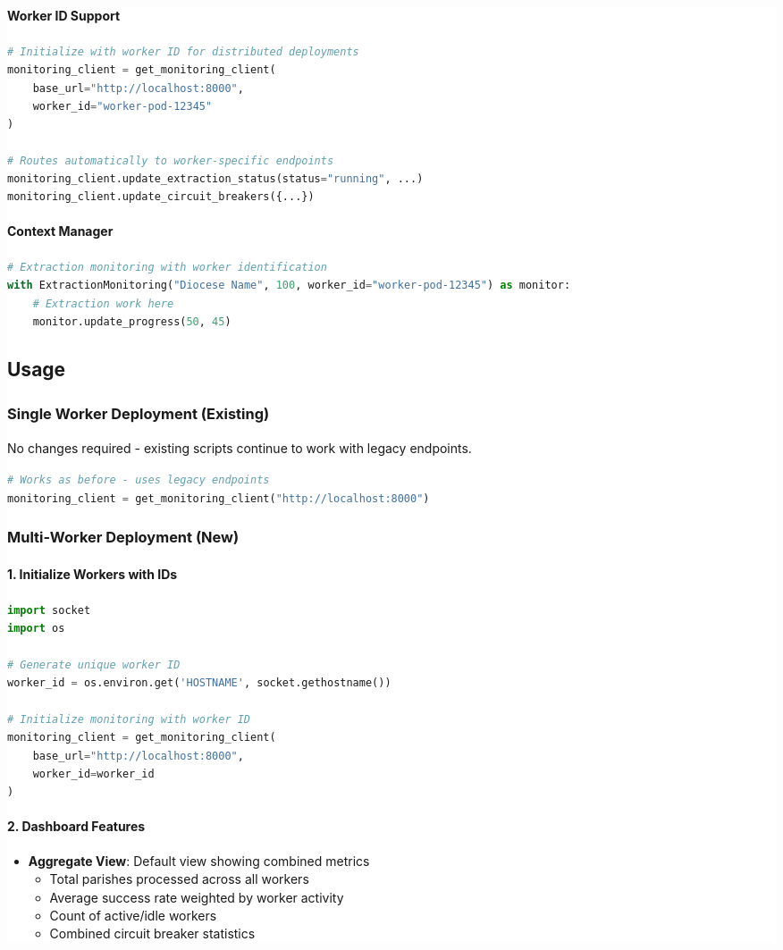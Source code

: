 #### Worker ID Support
```python
# Initialize with worker ID for distributed deployments
monitoring_client = get_monitoring_client(
    base_url="http://localhost:8000",
    worker_id="worker-pod-12345"
)

# Routes automatically to worker-specific endpoints
monitoring_client.update_extraction_status(status="running", ...)
monitoring_client.update_circuit_breakers({...})
```

#### Context Manager
```python
# Extraction monitoring with worker identification
with ExtractionMonitoring("Diocese Name", 100, worker_id="worker-pod-12345") as monitor:
    # Extraction work here
    monitor.update_progress(50, 45)
```

## Usage

### Single Worker Deployment (Existing)
No changes required - existing scripts continue to work with legacy endpoints.

```python
# Works as before - uses legacy endpoints
monitoring_client = get_monitoring_client("http://localhost:8000")
```

### Multi-Worker Deployment (New)

#### 1. Initialize Workers with IDs
```python
import socket
import os

# Generate unique worker ID
worker_id = os.environ.get('HOSTNAME', socket.gethostname())

# Initialize monitoring with worker ID
monitoring_client = get_monitoring_client(
    base_url="http://localhost:8000",
    worker_id=worker_id
)
```

#### 2. Dashboard Features
- **Aggregate View**: Default view showing combined metrics
  - Total parishes processed across all workers
  - Average success rate weighted by worker activity
  - Count of active/idle workers
  - Combined circuit breaker statistics
